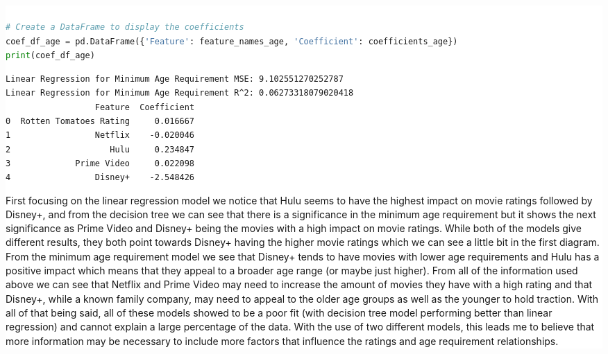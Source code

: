 ```python

# Create a DataFrame to display the coefficients
coef_df_age = pd.DataFrame({'Feature': feature_names_age, 'Coefficient': coefficients_age})
print(coef_df_age)
```

    Linear Regression for Minimum Age Requirement MSE: 9.102551270252787
    Linear Regression for Minimum Age Requirement R^2: 0.06273318079020418
                      Feature  Coefficient
    0  Rotten Tomatoes Rating     0.016667
    1                 Netflix    -0.020046
    2                    Hulu     0.234847
    3             Prime Video     0.022098
    4                 Disney+    -2.548426
    



First focusing on the linear regression model we notice that Hulu seems to have the highest impact on movie ratings followed by Disney+, and from the decision tree we can see that there is a significance in the minimum age requirement but it shows the next significance as Prime Video and Disney+ being the movies with a high impact on movie ratings. While both of the models give different results, they both point towards Disney+ having the higher movie ratings which we can see a little bit in the first diagram. From the minimum age requirement model we see that Disney+ tends to have movies with lower age requirements and Hulu has a positive impact which means that they appeal to a broader age range (or maybe just higher).  From all of the information used above we can see that Netflix and Prime Video may need to increase the amount of movies they have with a high rating and that Disney+, while a known family company, may need to appeal to the older age groups as well as the younger to hold traction.
With all of that being said, all of these models showed to be a poor fit (with decision tree model performing better than linear regression) and cannot explain a large percentage of the data. With the use of two different models, this leads me to believe that more information may be necessary to include more factors that influence the ratings and age requirement relationships.


```python

```
